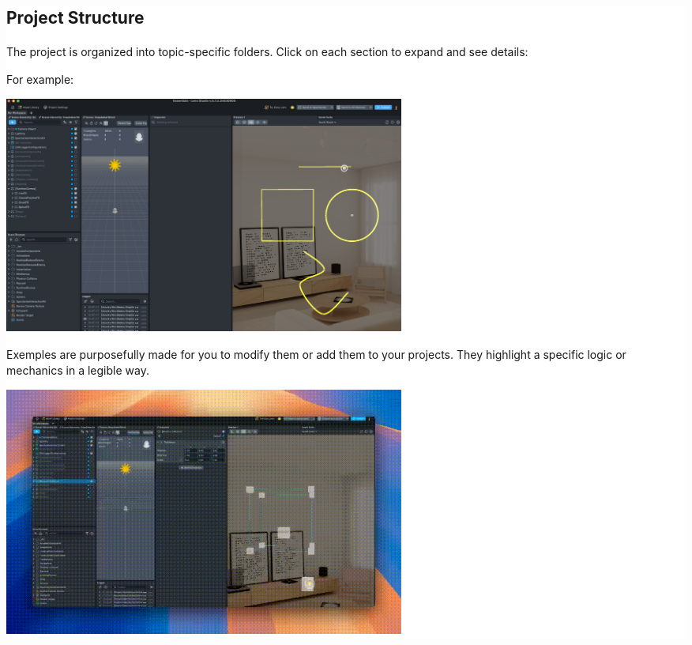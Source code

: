## Project Structure

The project is organized into topic-specific folders. Click on each section to expand and see details:

For example:

<img src="./README-ref/essentials-gizmos.png" alt="essentials-gizmos" width="500" />

Exemples are purposefully made for you to modify them or add them to your projects.
They highlight a specific logic or mechanics in a legible way.  

<img src="./README-ref/essentials-press.gif" alt="essentials-press" width="500" />
